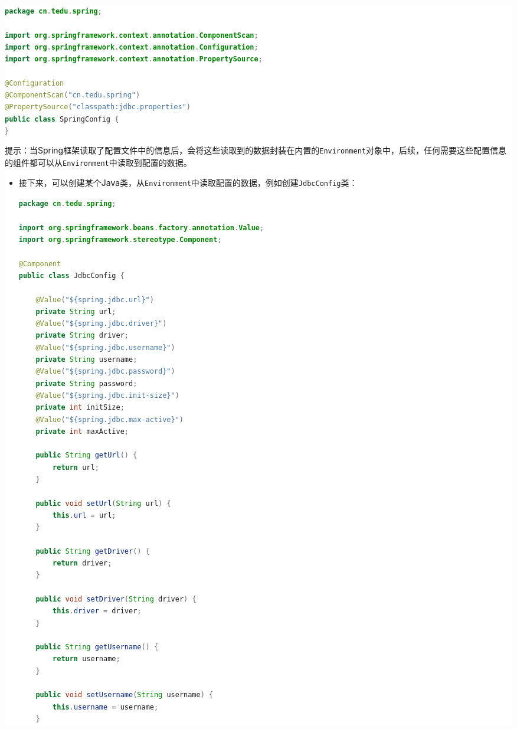   ```java
  package cn.tedu.spring;
  
  import org.springframework.context.annotation.ComponentScan;
  import org.springframework.context.annotation.Configuration;
  import org.springframework.context.annotation.PropertySource;
  
  @Configuration
  @ComponentScan("cn.tedu.spring")
  @PropertySource("classpath:jdbc.properties")
  public class SpringConfig {
  }
  ```

  提示：当Spring框架读取了配置文件中的信息后，会将这些读取到的数据封装在内置的`Environment`对象中，后续，任何需要这些配置信息的组件都可以从`Environment`中读取到配置的数据。

- 接下来，可以创建某个Java类，从`Environment`中读取配置的数据，例如创建`JdbcConfig`类：

  ```java
  package cn.tedu.spring;
  
  import org.springframework.beans.factory.annotation.Value;
  import org.springframework.stereotype.Component;
  
  @Component
  public class JdbcConfig {
  
      @Value("${spring.jdbc.url}")
      private String url;
      @Value("${spring.jdbc.driver}")
      private String driver;
      @Value("${spring.jdbc.username}")
      private String username;
      @Value("${spring.jdbc.password}")
      private String password;
      @Value("${spring.jdbc.init-size}")
      private int initSize;
      @Value("${spring.jdbc.max-active}")
      private int maxActive;
  
      public String getUrl() {
          return url;
      }
  
      public void setUrl(String url) {
          this.url = url;
      }
  
      public String getDriver() {
          return driver;
      }
  
      public void setDriver(String driver) {
          this.driver = driver;
      }
  
      public String getUsername() {
          return username;
      }
  
      public void setUsername(String username) {
          this.username = username;
      }
  
  ```
